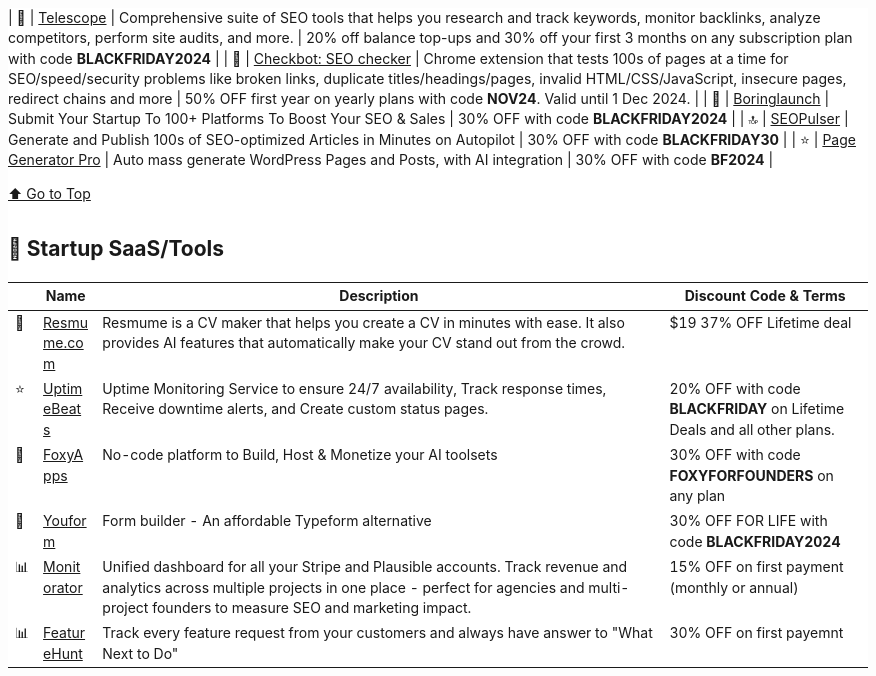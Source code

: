 | 🔭 | [Telescope](https://withtelescope.com/)                                  | Comprehensive suite of SEO tools that helps you research and track keywords, monitor backlinks, analyze competitors, perform site audits, and more.                                                                                            | 20% off balance top-ups and 30% off your first 3 months on any subscription plan with code **BLACKFRIDAY2024** |
| 🤖 | [Checkbot: SEO checker](https://www.checkbot.io/)                        | Chrome extension that tests 100s of pages at a time for SEO/speed/security problems like broken links, duplicate titles/headings/pages, invalid HTML/CSS/JavaScript, insecure pages, redirect chains and more                                  | 50% OFF first year on yearly plans with code ​**NOV24**​. Valid until 1 Dec 2024.                            |
| 🚀 | [Boringlaunch](https://www.boringlaunch.com/)                            | Submit Your Startup To 100+ Platforms To Boost Your SEO & Sales                                                                                                                                                                                | 30% OFF with code **BLACKFRIDAY2024**                                                                          |
| 🔝 | [SEOPulser](https://seopulser.com/)                                      | Generate and Publish 100s of SEO-optimized Articles in Minutes on Autopilot                                                                                                                                                                    | 30% OFF with code **BLACKFRIDAY30**                                                                            |
| ⭐ | [Page Generator Pro](https://www.wpzinc.com/plugins/page-generator-pro/) | Auto mass generate WordPress Pages and Posts, with AI integration                                                                                                                                                                              | 30% OFF with code **BF2024**                                                                                   |

[⬆️ Go to Top](https://github.com/361183106/2024-Black-Friday-Sale-Merchandise-Roundup#table-of-contents)

## 🚀 Startup SaaS/Tools

[](https://github.com/361183106/2024-Black-Friday-Sale-Merchandise-Roundup#-startup-saastools)

|    | Name                                                                                                                                   | Description                                                                                                                                                                                                            | Discount Code & Terms                                                          |
| ---- | ---------------------------------------------------------------------------------------------------------------------------------------- | ------------------------------------------------------------------------------------------------------------------------------------------------------------------------------------------------------------------------ | -------------------------------------------------------------------------------- |
| 🤑 | [Resmume.com](https://resmume.com/)                                                                                                       | Resmume is a CV maker that helps you create a CV in minutes with ease. It also provides AI features that automatically make your CV stand out from the crowd.                                                          | \$19 37% OFF Lifetime deal                                                     |
| ⭐ | [UptimeBeats](https://uptimebeats.com/)                                                                                                   | Uptime Monitoring Service to ensure 24/7 availability, Track response times, Receive downtime alerts, and Create custom status pages.                                                                                  | 20% OFF with code **BLACKFRIDAY** on Lifetime Deals and all other plans. |
| 🦊 | [FoxyApps](https://www.foxyapps.com/)                                                                                                     | No-code platform to Build, Host & Monetize your AI toolsets                                                                                                                                                            | 30% OFF with code **FOXYFORFOUNDERS** on any plan                        |
| 📝 | [Youform](https://youform.com/)                                                                                                           | Form builder - An affordable Typeform alternative                                                                                                                                                                      | 30% OFF FOR LIFE with code **BLACKFRIDAY2024**                           |
| 📊 | [Monitorator](https://monitorator.com/?ref=blackfriday)                                                                                   | Unified dashboard for all your Stripe and Plausible accounts. Track revenue and analytics across multiple projects in one place - perfect for agencies and multi-project founders to measure SEO and marketing impact. | 15% OFF on first payment (monthly or annual)                                   |
| 📊 | [FeatureHunt](https://featurehunt.app/)                                                                                                   | Track every feature request from your customers and always have answer to "What Next to Do"                                                                                                                            | 30% OFF on first payemnt                                                       |